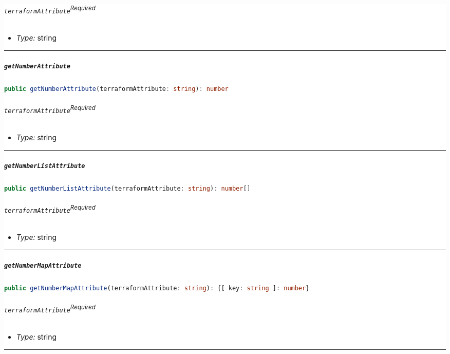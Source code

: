 ###### `terraformAttribute`<sup>Required</sup> <a name="terraformAttribute" id="@cdktf/aws-cdk.ebsSnapshotImport.EbsSnapshotImport.getListAttribute.parameter.terraformAttribute"></a>

- *Type:* string

---

##### `getNumberAttribute` <a name="getNumberAttribute" id="@cdktf/aws-cdk.ebsSnapshotImport.EbsSnapshotImport.getNumberAttribute"></a>

```typescript
public getNumberAttribute(terraformAttribute: string): number
```

###### `terraformAttribute`<sup>Required</sup> <a name="terraformAttribute" id="@cdktf/aws-cdk.ebsSnapshotImport.EbsSnapshotImport.getNumberAttribute.parameter.terraformAttribute"></a>

- *Type:* string

---

##### `getNumberListAttribute` <a name="getNumberListAttribute" id="@cdktf/aws-cdk.ebsSnapshotImport.EbsSnapshotImport.getNumberListAttribute"></a>

```typescript
public getNumberListAttribute(terraformAttribute: string): number[]
```

###### `terraformAttribute`<sup>Required</sup> <a name="terraformAttribute" id="@cdktf/aws-cdk.ebsSnapshotImport.EbsSnapshotImport.getNumberListAttribute.parameter.terraformAttribute"></a>

- *Type:* string

---

##### `getNumberMapAttribute` <a name="getNumberMapAttribute" id="@cdktf/aws-cdk.ebsSnapshotImport.EbsSnapshotImport.getNumberMapAttribute"></a>

```typescript
public getNumberMapAttribute(terraformAttribute: string): {[ key: string ]: number}
```

###### `terraformAttribute`<sup>Required</sup> <a name="terraformAttribute" id="@cdktf/aws-cdk.ebsSnapshotImport.EbsSnapshotImport.getNumberMapAttribute.parameter.terraformAttribute"></a>

- *Type:* string

---